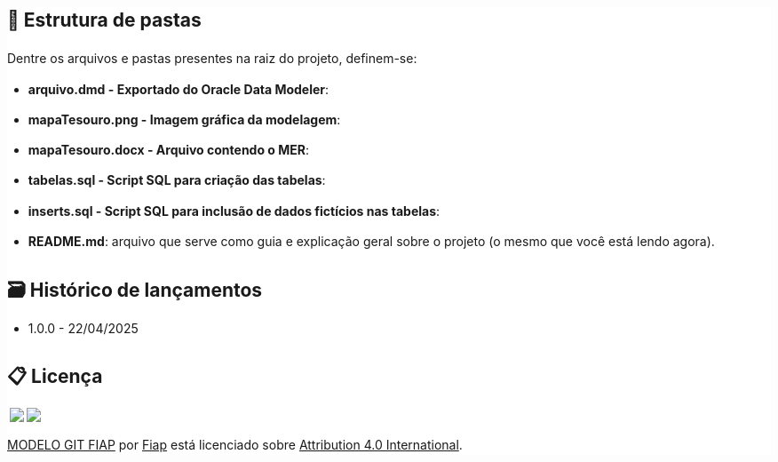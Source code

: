 


  
## 📁 Estrutura de pastas

Dentre os arquivos e pastas presentes na raiz do projeto, definem-se:


- <b>arquivo.dmd - Exportado do Oracle Data Modeler</b>: 

- <b>mapaTesouro.png - Imagem gráfica da modelagem</b>: 

- <b>mapaTesouro.docx - Arquivo contendo o MER</b>: 

- <b>tabelas.sql - Script SQL para criação das tabelas</b>:

- <b>inserts.sql - Script SQL para inclusão de dados fictícios nas tabelas</b>: 

- <b>README.md</b>: arquivo que serve como guia e explicação geral sobre o projeto (o mesmo que você está lendo agora).


## 🗃 Histórico de lançamentos

* 1.0.0 - 22/04/2025

## 📋 Licença

<img style="height:22px!important;margin-left:3px;vertical-align:text-bottom;" src="https://mirrors.creativecommons.org/presskit/icons/cc.svg?ref=chooser-v1"><img style="height:22px!important;margin-left:3px;vertical-align:text-bottom;" src="https://mirrors.creativecommons.org/presskit/icons/by.svg?ref=chooser-v1"><p xmlns:cc="http://creativecommons.org/ns#" xmlns:dct="http://purl.org/dc/terms/"><a property="dct:title" rel="cc:attributionURL" href="https://github.com/agodoi/template">MODELO GIT FIAP</a> por <a rel="cc:attributionURL dct:creator" property="cc:attributionName" href="https://fiap.com.br">Fiap</a> está licenciado sobre <a href="http://creativecommons.org/licenses/by/4.0/?ref=chooser-v1" target="_blank" rel="license noopener noreferrer" style="display:inline-block;">Attribution 4.0 International</a>.</p>
